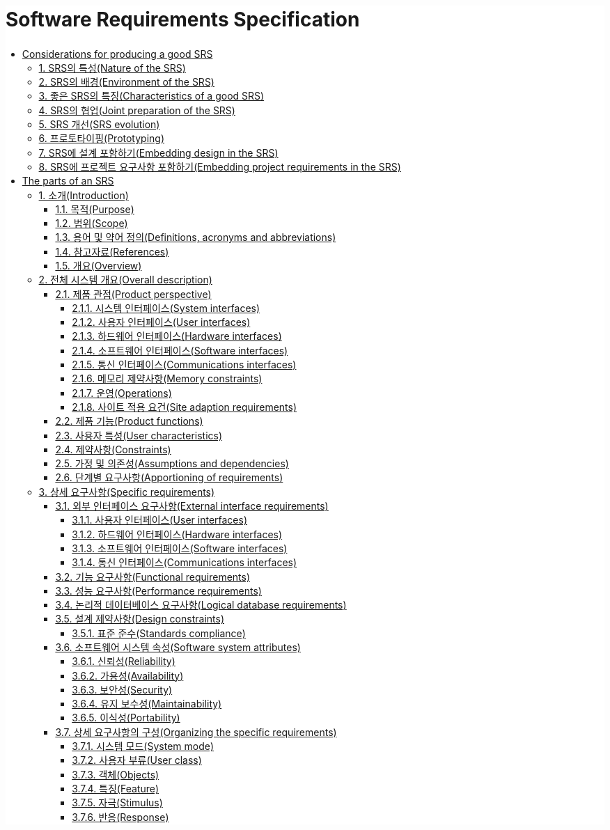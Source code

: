 # Software Requirements Specification

- [Considerations for producing a good SRS](#considerations-for-producing-a-good-srs)
  - [1. SRS의 특성(Nature of the SRS)](#1-srs의-특성nature-of-the-srs)
  - [2. SRS의 배경(Environment of the SRS)](#2-srs의-배경environment-of-the-srs)
  - [3. 좋은 SRS의 특징(Characteristics of a good SRS)](#3-좋은-srs의-특징characteristics-of-a-good-srs)
  - [4. SRS의 협업(Joint preparation of the SRS)](#4-srs의-협업joint-preparation-of-the-srs)
  - [5. SRS 개선(SRS evolution)](#5-srs-개선srs-evolution)
  - [6. 프로토타이핑(Prototyping)](#6-프로토타이핑prototyping)
  - [7. SRS에 설계 포함하기(Embedding design in the SRS)](#7-srs에-설계-포함하기embedding-design-in-the-srs)
  - [8. SRS에 프로젝트 요구사항 포함하기(Embedding project requirements in the SRS)](#8-srs에-프로젝트-요구사항-포함하기embedding-project-requirements-in-the-srs)
- [The parts of an SRS](#the-parts-of-an-srs)
  - [1. 소개(Introduction)](#1-소개introduction)
    - [1.1. 목적(Purpose)](#11-목적purpose)
    - [1.2. 범위(Scope)](#12-범위scope)
    - [1.3. 용어 및 약어 정의(Definitions, acronyms and abbreviations)](#13-용어-및-약어-정의definitions-acronyms-and-abbreviations)
    - [1.4. 참고자료(References)](#14-참고자료references)
    - [1.5. 개요(Overview)](#15-개요overview)
  - [2. 전체 시스템 개요(Overall description)](#2-전체-시스템-개요overall-description)
    - [2.1. 제품 관점(Product perspective)](#21-제품-관점product-perspective)
      - [2.1.1. 시스템 인터페이스(System interfaces)](#211-시스템-인터페이스system-interfaces)
      - [2.1.2. 사용자 인터페이스(User interfaces)](#212-사용자-인터페이스user-interfaces)
      - [2.1.3. 하드웨어 인터페이스(Hardware interfaces)](#213-하드웨어-인터페이스hardware-interfaces)
      - [2.1.4. 소프트웨어 인터페이스(Software interfaces)](#214-소프트웨어-인터페이스software-interfaces)
      - [2.1.5. 통신 인터페이스(Communications interfaces)](#215-통신-인터페이스communications-interfaces)
      - [2.1.6. 메모리 제약사항(Memory constraints)](#216-메모리-제약사항memory-constraints)
      - [2.1.7. 운영(Operations)](#217-운영operations)
      - [2.1.8. 사이트 적용 요건(Site adaption requirements)](#218-사이트-적용-요건site-adaption-requirements)
    - [2.2. 제품 기능(Product functions)](#22-제품-기능product-functions)
    - [2.3. 사용자 특성(User characteristics)](#23-사용자-특성user-characteristics)
    - [2.4. 제약사항(Constraints)](#24-제약사항constraints)
    - [2.5. 가정 및 의존성(Assumptions and dependencies)](#25-가정-및-의존성assumptions-and-dependencies)
    - [2.6. 단계별 요구사항(Apportioning of requirements)](#26-단계별-요구사항apportioning-of-requirements)
  - [3. 상세 요구사항(Specific requirements)](#3-상세-요구사항specific-requirements)
    - [3.1. 외부 인터페이스 요구사항(External interface requirements)](#31-외부-인터페이스-요구사항external-interface-requirements)
      - [3.1.1. 사용자 인터페이스(User interfaces)](#311-사용자-인터페이스user-interfaces)
      - [3.1.2. 하드웨어 인터페이스(Hardware interfaces)](#312-하드웨어-인터페이스hardware-interfaces)
      - [3.1.3. 소프트웨어 인터페이스(Software interfaces)](#313-소프트웨어-인터페이스software-interfaces)
      - [3.1.4. 통신 인터페이스(Communications interfaces)](#314-통신-인터페이스communications-interfaces)
    - [3.2. 기능 요구사항(Functional requirements)](#32-기능-요구사항functional-requirements)
    - [3.3. 성능 요구사항(Performance requirements)](#33-성능-요구사항performance-requirements)
    - [3.4. 논리적 데이터베이스 요구사항(Logical database requirements)](#34-논리적-데이터베이스-요구사항logical-database-requirements)
    - [3.5. 설계 제약사항(Design constraints)](#35-설계-제약사항design-constraints)
      - [3.5.1. 표준 준수(Standards compliance)](#351-표준-준수standards-compliance)
    - [3.6. 소프트웨어 시스템 속성(Software system attributes)](#36-소프트웨어-시스템-속성software-system-attributes)
      - [3.6.1. 신뢰성(Reliability)](#361-신뢰성reliability)
      - [3.6.2. 가용성(Availability)](#362-가용성availability)
      - [3.6.3. 보안성(Security)](#363-보안성security)
      - [3.6.4. 유지 보수성(Maintainability)](#364-유지-보수성maintainability)
      - [3.6.5. 이식성(Portability)](#365-이식성portability)
    - [3.7. 상세 요구사항의 구성(Organizing the specific requirements)](#37-상세-요구사항의-구성organizing-the-specific-requirements)
      - [3.7.1. 시스템 모드(System mode)](#371-시스템-모드system-mode)
      - [3.7.2. 사용자 부류(User class)](#372-사용자-부류user-class)
      - [3.7.3. 객체(Objects)](#373-객체objects)
      - [3.7.4. 특징(Feature)](#374-특징feature)
      - [3.7.5. 자극(Stimulus)](#375-자극stimulus)
      - [3.7.6. 반응(Response)](#376-반응response)